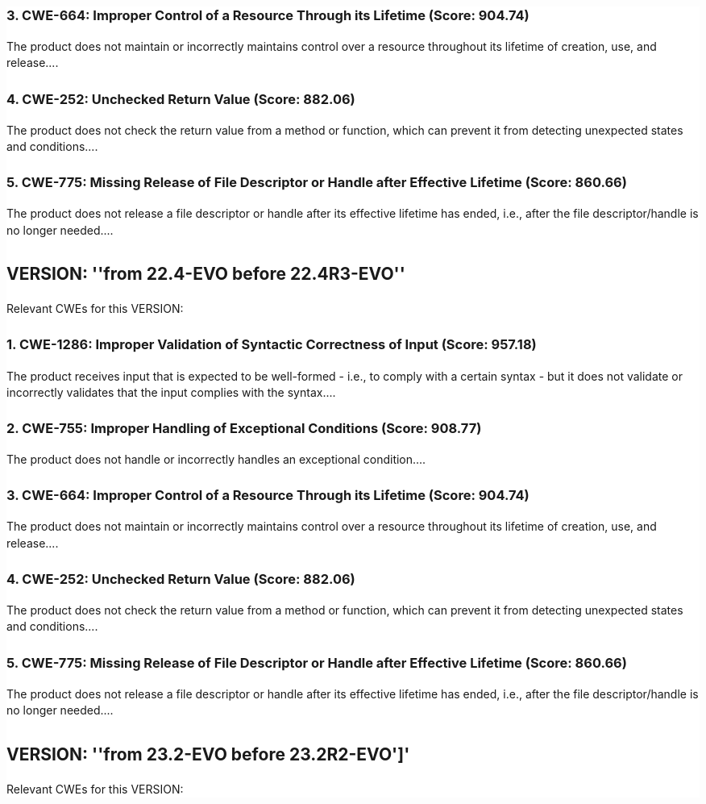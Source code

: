 ### 3. CWE-664: Improper Control of a Resource Through its Lifetime (Score: 904.74)

The product does not maintain or incorrectly maintains control over a resource throughout its lifetime of creation, use, and release....

### 4. CWE-252: Unchecked Return Value (Score: 882.06)

The product does not check the return value from a method or function, which can prevent it from detecting unexpected states and conditions....

### 5. CWE-775: Missing Release of File Descriptor or Handle after Effective Lifetime (Score: 860.66)

The product does not release a file descriptor or handle after its effective lifetime has ended, i.e., after the file descriptor/handle is no longer needed....

## VERSION: ''from 22.4-EVO before 22.4R3-EVO''

Relevant CWEs for this VERSION:

### 1. CWE-1286: Improper Validation of Syntactic Correctness of Input (Score: 957.18)

The product receives input that is expected to be well-formed - i.e., to comply with a certain syntax - but it does not validate or incorrectly validates that the input complies with the syntax....

### 2. CWE-755: Improper Handling of Exceptional Conditions (Score: 908.77)

The product does not handle or incorrectly handles an exceptional condition....

### 3. CWE-664: Improper Control of a Resource Through its Lifetime (Score: 904.74)

The product does not maintain or incorrectly maintains control over a resource throughout its lifetime of creation, use, and release....

### 4. CWE-252: Unchecked Return Value (Score: 882.06)

The product does not check the return value from a method or function, which can prevent it from detecting unexpected states and conditions....

### 5. CWE-775: Missing Release of File Descriptor or Handle after Effective Lifetime (Score: 860.66)

The product does not release a file descriptor or handle after its effective lifetime has ended, i.e., after the file descriptor/handle is no longer needed....

## VERSION: ''from 23.2-EVO before 23.2R2-EVO']'

Relevant CWEs for this VERSION:
